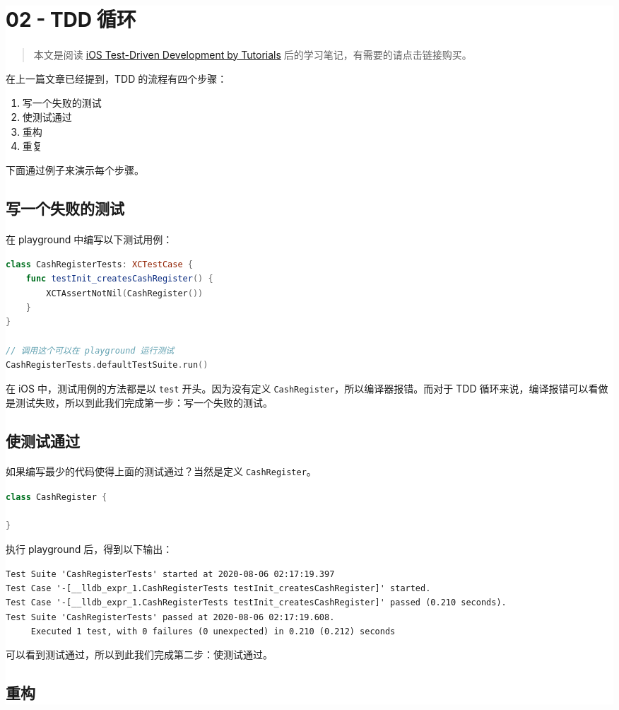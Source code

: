 # 02 - TDD 循环

> 本文是阅读 [iOS Test-Driven Development by Tutorials](https://store.raywenderlich.com/products/ios-test-driven-development) 后的学习笔记，有需要的请点击链接购买。

在上一篇文章已经提到，TDD 的流程有四个步骤：
1. 写一个失败的测试
2. 使测试通过
3. 重构
4. 重复

下面通过例子来演示每个步骤。

## 写一个失败的测试

在 playground 中编写以下测试用例：

```swift
class CashRegisterTests: XCTestCase {
    func testInit_createsCashRegister() {
        XCTAssertNotNil(CashRegister())
    }
}

// 调用这个可以在 playground 运行测试
CashRegisterTests.defaultTestSuite.run()
```

在 iOS 中，测试用例的方法都是以 `test` 开头。因为没有定义 `CashRegister`，所以编译器报错。而对于 TDD 循环来说，编译报错可以看做是测试失败，所以到此我们完成第一步：写一个失败的测试。

## 使测试通过

如果编写最少的代码使得上面的测试通过？当然是定义 `CashRegister`。

```swift
class CashRegister {

}
```

执行 playground 后，得到以下输出：

```
Test Suite 'CashRegisterTests' started at 2020-08-06 02:17:19.397
Test Case '-[__lldb_expr_1.CashRegisterTests testInit_createsCashRegister]' started.
Test Case '-[__lldb_expr_1.CashRegisterTests testInit_createsCashRegister]' passed (0.210 seconds).
Test Suite 'CashRegisterTests' passed at 2020-08-06 02:17:19.608.
	 Executed 1 test, with 0 failures (0 unexpected) in 0.210 (0.212) seconds
```

可以看到测试通过，所以到此我们完成第二步：使测试通过。

## 重构
